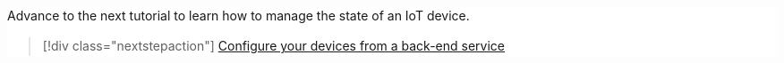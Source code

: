 Advance to the next tutorial to learn how to manage the state of an IoT device. 

> [!div class="nextstepaction"]
> [Configure your devices from a back-end service](tutorial-device-twins.md)